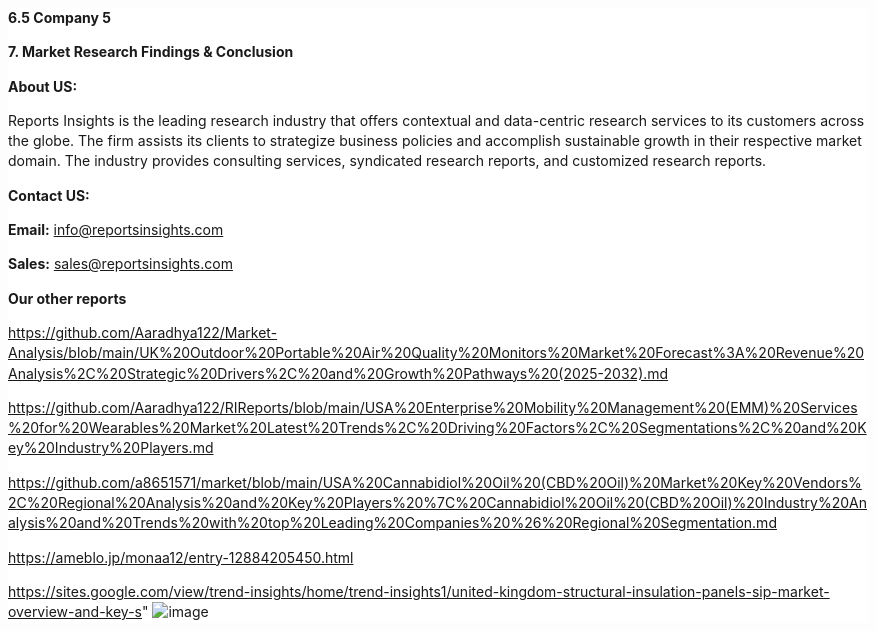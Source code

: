 <strong>6.5 Company 5</strong>

<strong>7. Market Research Findings &amp; Conclusion</strong>

<strong><strong>About US</strong>:</strong>

Reports Insights is the leading research industry that offers contextual and data-centric research services to its customers across the globe. The firm assists its clients to strategize business policies and accomplish sustainable growth in their respective market domain. The industry provides consulting services, syndicated research reports, and customized research reports.

<strong>Contact US:</strong>

<p class=><b>Email:</b> <a href=mailto:info@reportsinsights.com>info@reportsinsights.com</a></p>
<p class=><b>Sales:</b> <a href=mailto:sales@reportsinsights.com>sales@reportsinsights.com</a></p>

<strong>Our other reports</strong>

<a href=https://github.com/Aaradhya122/Market-Analysis/blob/main/UK%20Outdoor%20Portable%20Air%20Quality%20Monitors%20Market%20Forecast%3A%20Revenue%20Analysis%2C%20Strategic%20Drivers%2C%20and%20Growth%20Pathways%20(2025-2032).md>https://github.com/Aaradhya122/Market-Analysis/blob/main/UK%20Outdoor%20Portable%20Air%20Quality%20Monitors%20Market%20Forecast%3A%20Revenue%20Analysis%2C%20Strategic%20Drivers%2C%20and%20Growth%20Pathways%20(2025-2032).md</a>

<a href=https://github.com/Aaradhya122/RIReports/blob/main/USA%20Enterprise%20Mobility%20Management%20(EMM)%20Services%20for%20Wearables%20Market%20Latest%20Trends%2C%20Driving%20Factors%2C%20Segmentations%2C%20and%20Key%20Industry%20Players.md>https://github.com/Aaradhya122/RIReports/blob/main/USA%20Enterprise%20Mobility%20Management%20(EMM)%20Services%20for%20Wearables%20Market%20Latest%20Trends%2C%20Driving%20Factors%2C%20Segmentations%2C%20and%20Key%20Industry%20Players.md</a>

<a href=https://github.com/a8651571/market/blob/main/USA%20Cannabidiol%20Oil%20(CBD%20Oil)%20Market%20Key%20Vendors%2C%20Regional%20Analysis%20and%20Key%20Players%20%7C%20Cannabidiol%20Oil%20(CBD%20Oil)%20Industry%20Analysis%20and%20Trends%20with%20top%20Leading%20Companies%20%26%20Regional%20Segmentation.md>https://github.com/a8651571/market/blob/main/USA%20Cannabidiol%20Oil%20(CBD%20Oil)%20Market%20Key%20Vendors%2C%20Regional%20Analysis%20and%20Key%20Players%20%7C%20Cannabidiol%20Oil%20(CBD%20Oil)%20Industry%20Analysis%20and%20Trends%20with%20top%20Leading%20Companies%20%26%20Regional%20Segmentation.md</a>

<a href=https://ameblo.jp/monaa12/entry-12884205450.html>https://ameblo.jp/monaa12/entry-12884205450.html</a>

<a href=https://sites.google.com/view/trend-insights/home/trend-insights1/united-kingdom-structural-insulation-panels-sip-market-overview-and-key-s>https://sites.google.com/view/trend-insights/home/trend-insights1/united-kingdom-structural-insulation-panels-sip-market-overview-and-key-s</a>"
![image](https://github.com/user-attachments/assets/0577d264-e5fa-42c8-91e0-55510d1286b2)
